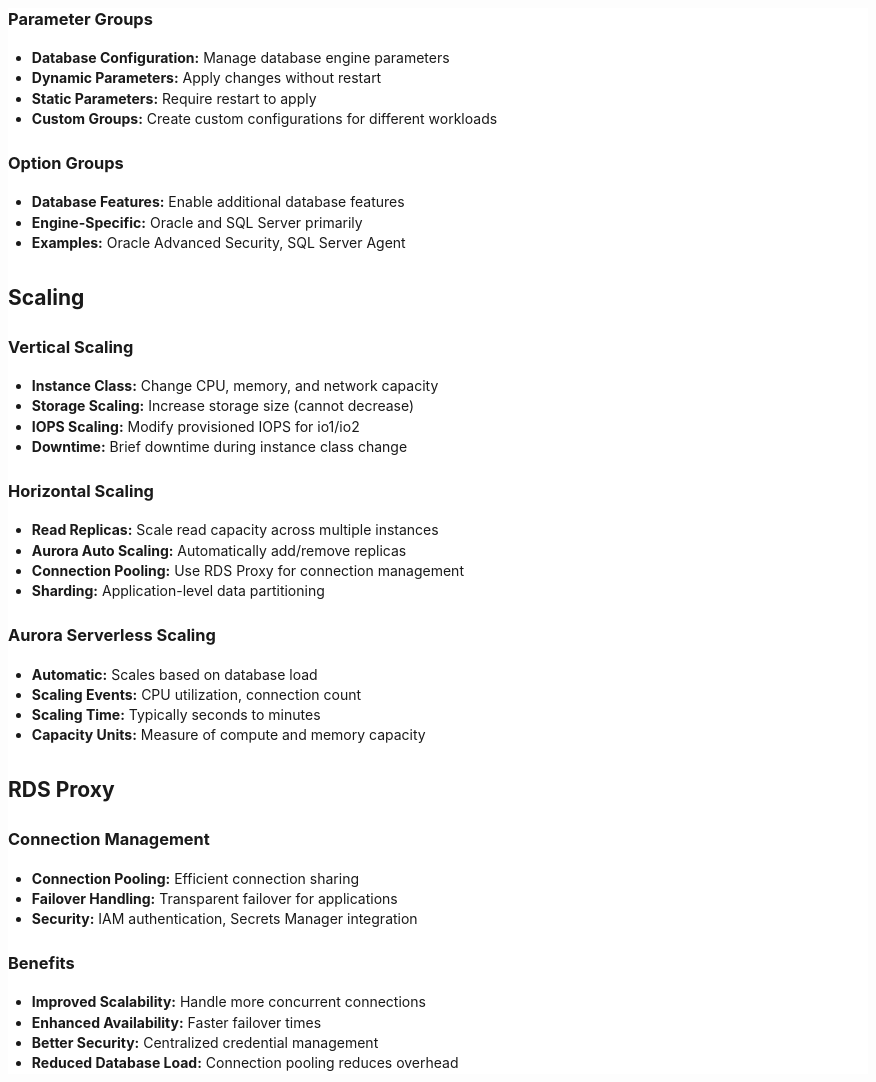 ### **Parameter Groups**

- **Database Configuration:** Manage database engine parameters
- **Dynamic Parameters:** Apply changes without restart
- **Static Parameters:** Require restart to apply
- **Custom Groups:** Create custom configurations for different workloads

### **Option Groups**

- **Database Features:** Enable additional database features
- **Engine-Specific:** Oracle and SQL Server primarily
- **Examples:** Oracle Advanced Security, SQL Server Agent

## **Scaling**

### **Vertical Scaling**

- **Instance Class:** Change CPU, memory, and network capacity
- **Storage Scaling:** Increase storage size (cannot decrease)
- **IOPS Scaling:** Modify provisioned IOPS for io1/io2
- **Downtime:** Brief downtime during instance class change

### **Horizontal Scaling**

- **Read Replicas:** Scale read capacity across multiple instances
- **Aurora Auto Scaling:** Automatically add/remove replicas
- **Connection Pooling:** Use RDS Proxy for connection management
- **Sharding:** Application-level data partitioning

### **Aurora Serverless Scaling**

- **Automatic:** Scales based on database load
- **Scaling Events:** CPU utilization, connection count
- **Scaling Time:** Typically seconds to minutes
- **Capacity Units:** Measure of compute and memory capacity

## **RDS Proxy**

### **Connection Management**

- **Connection Pooling:** Efficient connection sharing
- **Failover Handling:** Transparent failover for applications
- **Security:** IAM authentication, Secrets Manager integration

### **Benefits**

- **Improved Scalability:** Handle more concurrent connections
- **Enhanced Availability:** Faster failover times
- **Better Security:** Centralized credential management
- **Reduced Database Load:** Connection pooling reduces overhead
